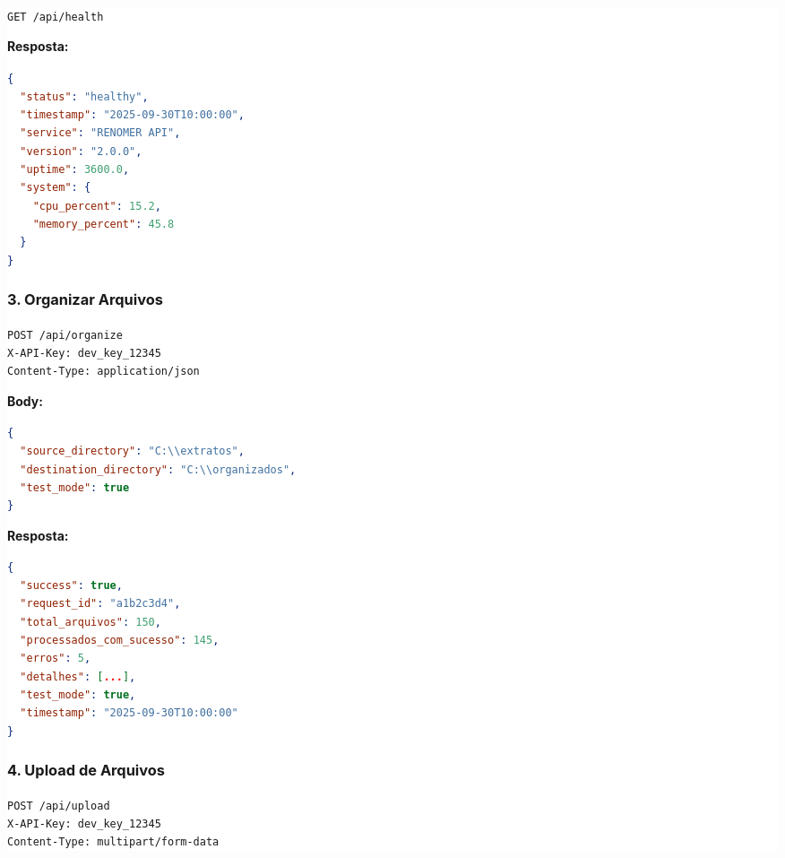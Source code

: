```http
GET /api/health
```

**Resposta:**
```json
{
  "status": "healthy",
  "timestamp": "2025-09-30T10:00:00",
  "service": "RENOMER API",
  "version": "2.0.0",
  "uptime": 3600.0,
  "system": {
    "cpu_percent": 15.2,
    "memory_percent": 45.8
  }
}
```

### 3. Organizar Arquivos

```http
POST /api/organize
X-API-Key: dev_key_12345
Content-Type: application/json
```

**Body:**
```json
{
  "source_directory": "C:\\extratos",
  "destination_directory": "C:\\organizados",
  "test_mode": true
}
```

**Resposta:**
```json
{
  "success": true,
  "request_id": "a1b2c3d4",
  "total_arquivos": 150,
  "processados_com_sucesso": 145,
  "erros": 5,
  "detalhes": [...],
  "test_mode": true,
  "timestamp": "2025-09-30T10:00:00"
}
```

### 4. Upload de Arquivos

```http
POST /api/upload
X-API-Key: dev_key_12345
Content-Type: multipart/form-data
```
